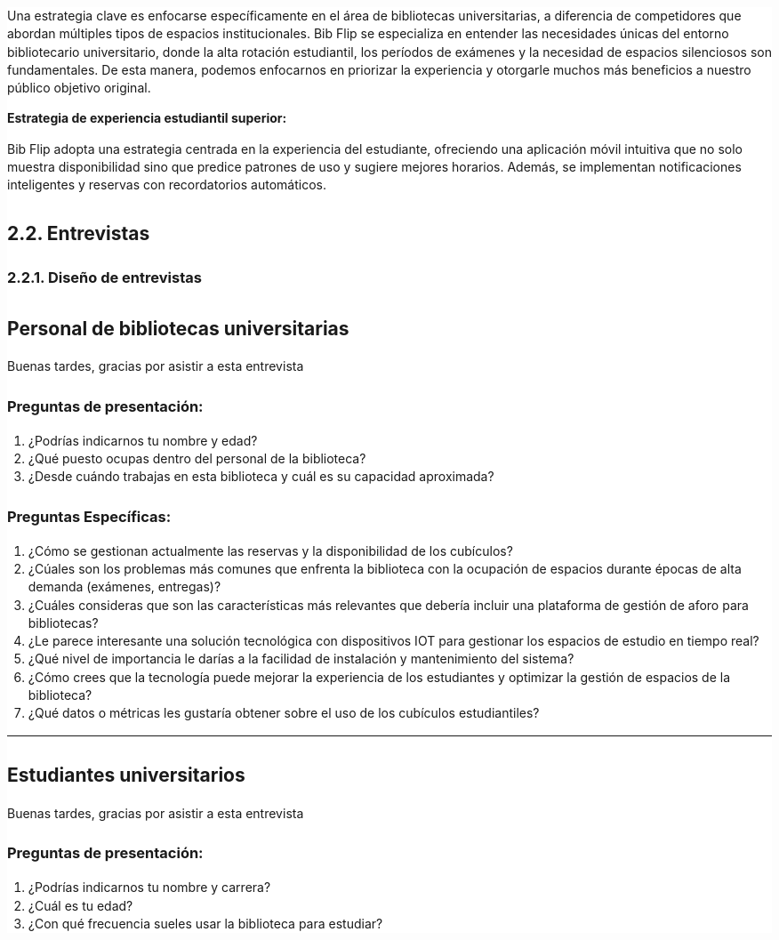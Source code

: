 Una estrategia clave es enfocarse específicamente en el área de bibliotecas universitarias, a diferencia de competidores que abordan múltiples tipos de espacios institucionales. Bib Flip se especializa en entender las necesidades únicas del entorno bibliotecario universitario, donde la alta rotación estudiantil, los períodos de exámenes y la necesidad de espacios silenciosos son fundamentales. De esta manera, podemos enfocarnos en priorizar la experiencia y otorgarle muchos más beneficios a nuestro público objetivo original.

**Estrategia de experiencia estudiantil superior:**

Bib Flip adopta una estrategia centrada en la experiencia del estudiante, ofreciendo una aplicación móvil intuitiva que no solo muestra disponibilidad sino que predice patrones de uso y sugiere mejores horarios. Además, se implementan notificaciones inteligentes y reservas con recordatorios automáticos.

## 2.2. Entrevistas

### 2.2.1. Diseño de entrevistas

## **Personal de bibliotecas universitarias**

Buenas tardes, gracias por asistir a esta entrevista

### **Preguntas de presentación:**

1. ¿Podrías indicarnos tu nombre y edad?
2. ¿Qué puesto ocupas dentro del personal de la biblioteca?
3. ¿Desde cuándo trabajas en esta biblioteca y cuál es su capacidad aproximada?

### **Preguntas Específicas:**
1. ¿Cómo se gestionan actualmente las reservas y la disponibilidad de los cubículos?
2. ¿Cúales son los problemas más comunes que enfrenta la biblioteca con la ocupación de espacios durante épocas de alta demanda (exámenes, entregas)?
3. ¿Cuáles consideras que son las características más relevantes que debería incluir una plataforma de gestión de aforo para bibliotecas?
4. ¿Le parece interesante una solución tecnológica con dispositivos IOT para gestionar los espacios de estudio en tiempo real?
5. ¿Qué nivel de importancia le darías a la facilidad de instalación y mantenimiento del sistema?
6. ¿Cómo crees que la tecnología puede mejorar la experiencia de los estudiantes y optimizar la gestión de espacios de la biblioteca? 
7. ¿Qué datos o métricas les gustaría obtener sobre el uso de los cubículos estudiantiles?

---

## **Estudiantes universitarios**

Buenas tardes, gracias por asistir a esta entrevista

### **Preguntas de presentación:**
1. ¿Podrías indicarnos tu nombre y carrera?
2. ¿Cuál es tu edad?
3. ¿Con qué frecuencia sueles usar la biblioteca para estudiar?
